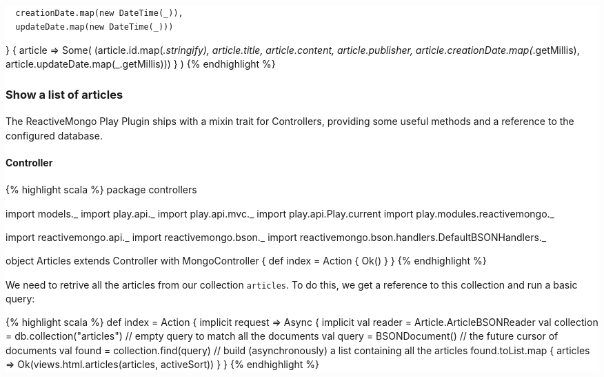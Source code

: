       creationDate.map(new DateTime(_)),
      updateDate.map(new DateTime(_)))
  } { article =>
    Some(
      (article.id.map(_.stringify),
      article.title,
      article.content,
      article.publisher,
      article.creationDate.map(_.getMillis),
      article.updateDate.map(_.getMillis)))
  }
)
{% endhighlight %}

### Show a list of articles

The ReactiveMongo Play Plugin ships with a mixin trait for Controllers, providing some useful methods and a reference to the configured database.

#### Controller

{% highlight scala %}
package controllers

import models._
import play.api._
import play.api.mvc._
import play.api.Play.current
import play.modules.reactivemongo._

import reactivemongo.api._
import reactivemongo.bson._
import reactivemongo.bson.handlers.DefaultBSONHandlers._

object Articles extends Controller with MongoController {
  def index = Action {
    Ok()
  }
}
{% endhighlight %}

We need to retrive all the articles from our collection `articles`. To do this, we get a reference to this collection and run a basic query:

{% highlight scala %}
  def index = Action { implicit request =>
    Async {
      implicit val reader = Article.ArticleBSONReader
      val collection = db.collection("articles")
      // empty query to match all the documents
      val query = BSONDocument()
      // the future cursor of documents
      val found = collection.find(query)
      // build (asynchronously) a list containing all the articles
      found.toList.map { articles =>
        Ok(views.html.articles(articles, activeSort))
      }
    }
{% endhighlight %}
